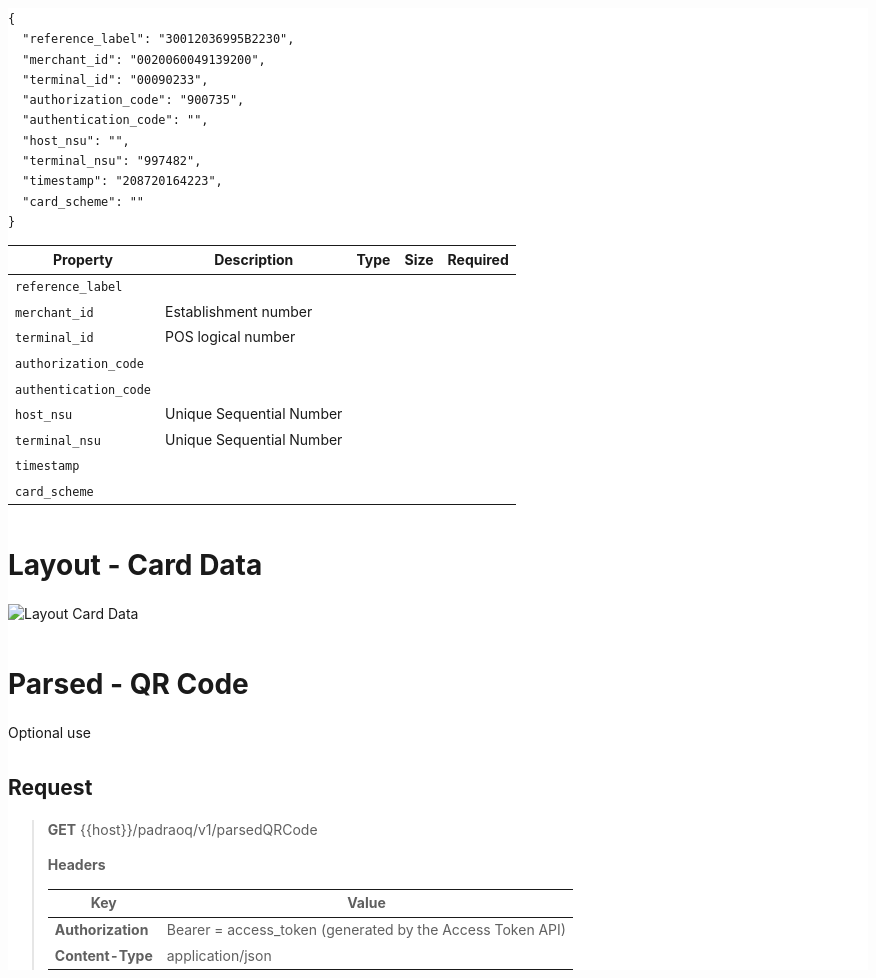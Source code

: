 ```
{
  "reference_label": "30012036995B2230",
  "merchant_id": "0020060049139200",
  "terminal_id": "00090233",
  "authorization_code": "900735",
  "authentication_code": "",
  "host_nsu": "",
  "terminal_nsu": "997482",
  "timestamp": "208720164223",
  "card_scheme": ""
}
```

| Property              | Description              | Type | Size | Required |
| --------------------- | ------------------------ | ---- | ---- | -------- |
| `reference_label`     |                          |      |      |          |
| `merchant_id`         | Establishment number     |      |      |          |
| `terminal_id`         | POS logical number       |      |      |          |
| `authorization_code`  |                          |      |      |          |
| `authentication_code` |                          |      |      |          |
| `host_nsu`            | Unique Sequential Number |      |      |          |
| `terminal_nsu`        | Unique Sequential Number |      |      |          |
| `timestamp`           |                          |      |      |          |
| `card_scheme`         |                          |      |      |          |

# Layout - Card Data

![Layout Card Data](https://desenvolvedores.cielo.com.br/api-portal/sites/default/files/layout_carddata_qrcode.jpg)

# Parsed - QR Code

Optional use

## Request

> **GET** {{host}}/padraoq/v1/parsedQRCode
>
> **Headers**
>
> | Key               | Value                                                     |
> | ----------------- | --------------------------------------------------------- |
> | **Authorization** | Bearer = access_token (generated by the Access Token API) |
> | **Content-Type**  | application/json                                          |
